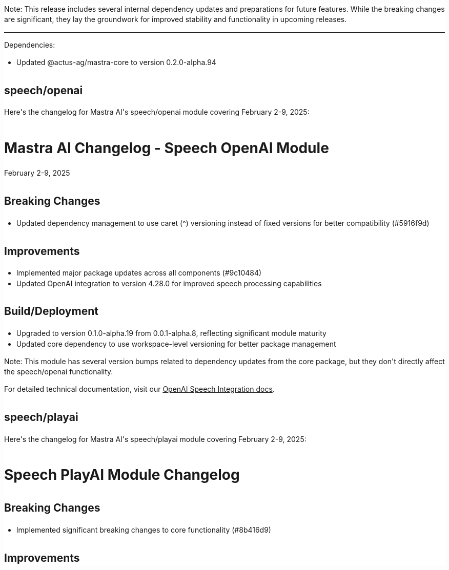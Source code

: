 Note: This release includes several internal dependency updates and preparations for future features. While the breaking changes are significant, they lay the groundwork for improved stability and functionality in upcoming releases.

---

Dependencies:

- Updated @actus-ag/mastra-core to version 0.2.0-alpha.94

## speech/openai

Here's the changelog for Mastra AI's speech/openai module covering February 2-9, 2025:

# Mastra AI Changelog - Speech OpenAI Module

February 2-9, 2025

## Breaking Changes

- Updated dependency management to use caret (^) versioning instead of fixed versions for better compatibility (#5916f9d)

## Improvements

- Implemented major package updates across all components (#9c10484)
- Updated OpenAI integration to version 4.28.0 for improved speech processing capabilities

## Build/Deployment

- Upgraded to version 0.1.0-alpha.19 from 0.0.1-alpha.8, reflecting significant module maturity
- Updated core dependency to use workspace-level versioning for better package management

Note: This module has several version bumps related to dependency updates from the core package, but they don't directly affect the speech/openai functionality.

For detailed technical documentation, visit our [OpenAI Speech Integration docs](https://docs.mastra.ai/speech/openai).

## speech/playai

Here's the changelog for Mastra AI's speech/playai module covering February 2-9, 2025:

# Speech PlayAI Module Changelog

## Breaking Changes

- Implemented significant breaking changes to core functionality (#8b416d9)

## Improvements
